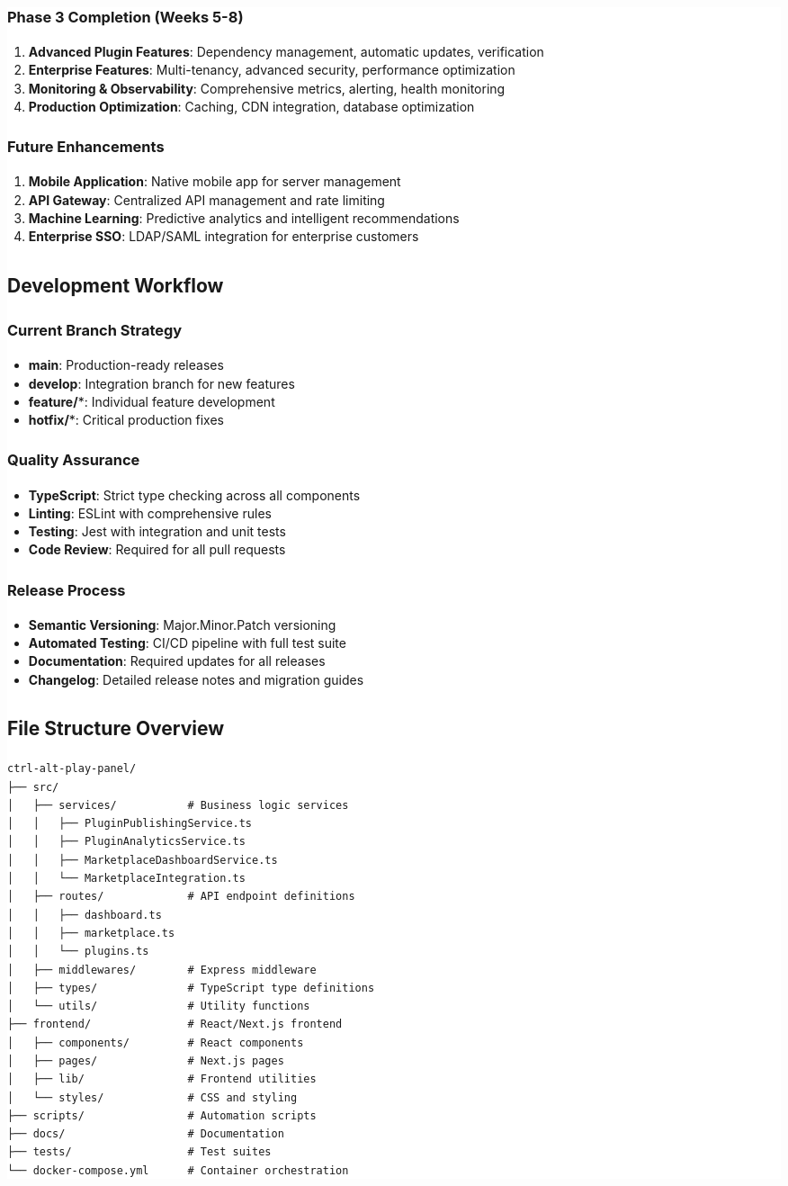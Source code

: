 ### Phase 3 Completion (Weeks 5-8)
1. **Advanced Plugin Features**: Dependency management, automatic updates, verification
2. **Enterprise Features**: Multi-tenancy, advanced security, performance optimization
3. **Monitoring & Observability**: Comprehensive metrics, alerting, health monitoring
4. **Production Optimization**: Caching, CDN integration, database optimization

### Future Enhancements
1. **Mobile Application**: Native mobile app for server management
2. **API Gateway**: Centralized API management and rate limiting
3. **Machine Learning**: Predictive analytics and intelligent recommendations
4. **Enterprise SSO**: LDAP/SAML integration for enterprise customers

## Development Workflow

### Current Branch Strategy
- **main**: Production-ready releases
- **develop**: Integration branch for new features
- **feature/***: Individual feature development
- **hotfix/***: Critical production fixes

### Quality Assurance
- **TypeScript**: Strict type checking across all components
- **Linting**: ESLint with comprehensive rules
- **Testing**: Jest with integration and unit tests
- **Code Review**: Required for all pull requests

### Release Process
- **Semantic Versioning**: Major.Minor.Patch versioning
- **Automated Testing**: CI/CD pipeline with full test suite
- **Documentation**: Required updates for all releases
- **Changelog**: Detailed release notes and migration guides

## File Structure Overview

```
ctrl-alt-play-panel/
├── src/
│   ├── services/           # Business logic services
│   │   ├── PluginPublishingService.ts
│   │   ├── PluginAnalyticsService.ts
│   │   ├── MarketplaceDashboardService.ts
│   │   └── MarketplaceIntegration.ts
│   ├── routes/             # API endpoint definitions
│   │   ├── dashboard.ts
│   │   ├── marketplace.ts
│   │   └── plugins.ts
│   ├── middlewares/        # Express middleware
│   ├── types/              # TypeScript type definitions
│   └── utils/              # Utility functions
├── frontend/               # React/Next.js frontend
│   ├── components/         # React components
│   ├── pages/              # Next.js pages
│   ├── lib/                # Frontend utilities
│   └── styles/             # CSS and styling
├── scripts/                # Automation scripts
├── docs/                   # Documentation
├── tests/                  # Test suites
└── docker-compose.yml      # Container orchestration
```
